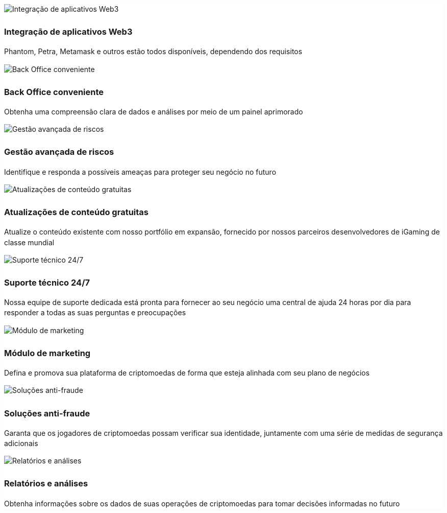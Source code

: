 ![Integração de aplicativos Web3](https://nuxgame.com/glide/@public/products/New_Design/ICONS/Crypto_Casino_new/web3_app_integration.webp)

### Integração de aplicativos Web3

Phantom, Petra, Metamask e outros estão todos disponíveis, dependendo dos requisitos

![Back Office conveniente](https://nuxgame.com/glide/@public/products/New_Design/ICONS/Crypto_Casino_new/convenient_back_office.webp)

### Back Office conveniente

Obtenha uma compreensão clara de dados e análises por meio de um painel aprimorado

![Gestão avançada de riscos](https://nuxgame.com/glide/@public/products/New_Design/ICONS/Crypto_Casino_new/advanced_risk_management.webp)

### Gestão avançada de riscos

Identifique e responda a possíveis ameaças para proteger seu negócio no futuro

![Atualizações de conteúdo gratuitas](https://nuxgame.com/glide/@public/products/New_Design/ICONS/Crypto_Casino_new/free_content_updates.webp)

### Atualizações de conteúdo gratuitas

Atualize o conteúdo existente com nosso portfólio em expansão, fornecido por nossos parceiros desenvolvedores de iGaming de classe mundial

![Suporte técnico 24/7](https://nuxgame.com/glide/@public/products/New_Design/ICONS/Crypto_Casino_new/24_7_technical_support.webp)

### Suporte técnico 24/7

Nossa equipe de suporte dedicada está pronta para fornecer ao seu negócio uma central de ajuda 24 horas por dia para responder a todas as suas perguntas e preocupações

![Módulo de marketing](https://nuxgame.com/glide/@public/products/New_Design/ICONS/Crypto_Casino_new/marketing_module.webp)

### Módulo de marketing

Defina e promova sua plataforma de criptomoedas de forma que esteja alinhada com seu plano de negócios

![Soluções anti-fraude](https://nuxgame.com/glide/@public/products/New_Design/ICONS/Crypto_Casino_new/anti_fraud_solutions.webp)

### Soluções anti-fraude

Garanta que os jogadores de criptomoedas possam verificar sua identidade, juntamente com uma série de medidas de segurança adicionais

![Relatórios e análises](https://nuxgame.com/glide/@public/products/New_Design/ICONS/Crypto_Casino_new/reporting_and_analytics.webp)

### Relatórios e análises

Obtenha informações sobre os dados de suas operações de criptomoedas para tomar decisões informadas no futuro

